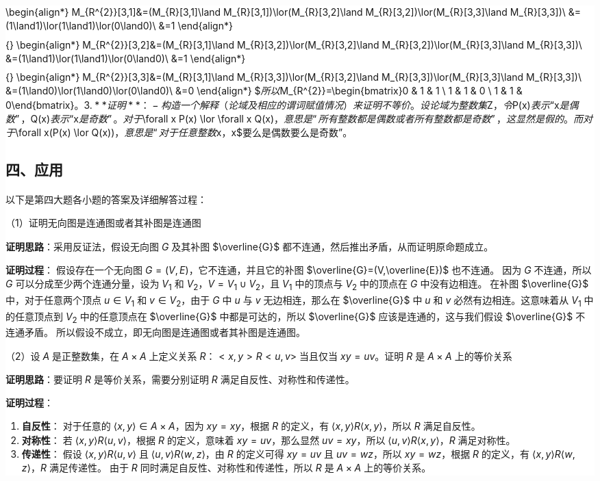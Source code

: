 \begin{align*}
M_{R^{2}}[3,1]&=(M_{R}[3,1]\land M_{R}[3,1])\lor(M_{R}[3,2]\land M_{R}[3,2])\lor(M_{R}[3,3]\land M_{R}[3,3])\\
&=(1\land1)\lor(1\land1)\lor(0\land0)\\
&=1
\end{align*}
$${}
$${}
\begin{align*}
M_{R^{2}}[3,2]&=(M_{R}[3,1]\land M_{R}[3,2])\lor(M_{R}[3,2]\land M_{R}[3,2])\lor(M_{R}[3,3]\land M_{R}[3,3])\\
&=(1\land1)\lor(1\land1)\lor(0\land0)\\
&=1
\end{align*}
$${}
$${}
\begin{align*}
M_{R^{2}}[3,3]&=(M_{R}[3,1]\land M_{R}[3,3])\lor(M_{R}[3,2]\land M_{R}[3,3])\lor(M_{R}[3,3]\land M_{R}[3,3])\\
&=(1\land0)\lor(1\land0)\lor(0\land0)\\
&=0
\end{align*}
$${}
所以$M_{R^{2}}=\begin{bmatrix}0 & 1 & 1 \\ 1 & 1 & 0 \\ 1 & 1 & 0\end{bmatrix}$。
3. **证明**：
    - 构造一个解释（论域及相应的谓词赋值情况）来证明不等价。
    设论域为整数集$Z$，令$P(x)$表示“$x$是偶数”，$Q(x)$表示“$x$是奇数”。
    对于$\forall x P(x) \lor \forall x Q(x)$，意思是“所有整数都是偶数或者所有整数都是奇数”，这显然是假的。
    而对于$\forall x(P(x) \lor Q(x))$，意思是“对于任意整数$x$，$x$要么是偶数要么是奇数”。

## 四、应用

以下是第四大题各小题的答案及详细解答过程：

（1）证明无向图是连通图或者其补图是连通图

**证明思路**：采用反证法，假设无向图 $G$ 及其补图 $\overline{G}$ 都不连通，然后推出矛盾，从而证明原命题成立。

**证明过程**：
假设存在一个无向图 $G=(V, E)$，它不连通，并且它的补图 $\overline{G}=(V,\overline{E})$ 也不连通。
因为 $G$ 不连通，所以 $G$ 可以分成至少两个连通分量，设为 $V_1$ 和 $V_2$，$V = V_1 \cup V_2$，且 $V_1$ 中的顶点与 $V_2$ 中的顶点在 $G$ 中没有边相连。
在补图 $\overline{G}$ 中，对于任意两个顶点 $u \in V_1$ 和 $v \in V_2$，由于 $G$ 中 $u$ 与 $v$ 无边相连，那么在 $\overline{G}$ 中 $u$ 和 $v$ 必然有边相连。这意味着从 $V_1$ 中的任意顶点到 $V_2$ 中的任意顶点在 $\overline{G}$ 中都是可达的，所以 $\overline{G}$ 应该是连通的，这与我们假设 $\overline{G}$ 不连通矛盾。
所以假设不成立，即无向图是连通图或者其补图是连通图。

（2）设 $A$ 是正整数集，在 $A×A$ 上定义关系 $R$：$<x, y>R<u, v>$ 当且仅当 $xy = uv$。证明 $R$ 是 $A×A$ 上的等价关系

**证明思路**：要证明 $R$ 是等价关系，需要分别证明 $R$ 满足自反性、对称性和传递性。

**证明过程**：
1. **自反性**：
对于任意的 $\langle x, y\rangle \in A×A$，因为 $xy = xy$，根据 $R$ 的定义，有 $\langle x, y\rangle R\langle x, y\rangle$，所以 $R$ 满足自反性。
2. **对称性**：
若 $\langle x, y\rangle R\langle u, v\rangle$，根据 $R$ 的定义，意味着 $xy = uv$，那么显然 $uv = xy$，所以 $\langle u, v\rangle R\langle x, y\rangle$，$R$ 满足对称性。
3. **传递性**：
假设 $\langle x, y\rangle R\langle u, v\rangle$ 且 $\langle u, v\rangle R\langle w, z\rangle$，由 $R$ 的定义可得 $xy = uv$ 且 $uv = wz$，所以 $xy = wz$，根据 $R$ 的定义，有 $\langle x, y\rangle R\langle w, z\rangle$，$R$ 满足传递性。
由于 $R$ 同时满足自反性、对称性和传递性，所以 $R$ 是 $A×A$ 上的等价关系。
